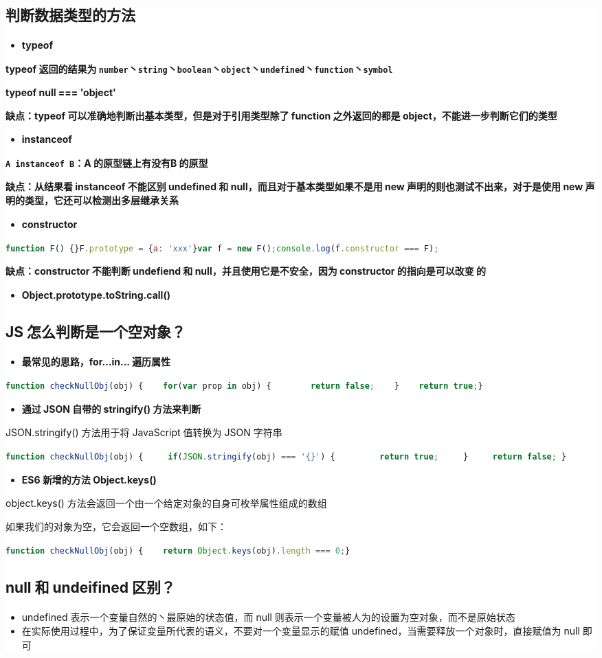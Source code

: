## 判断数据类型的方法

- **typeof**

**typeof 返回的结果为 `number`丶`string`丶`boolean`丶`object`丶`undefined`丶`function`丶`symbol`**

**typeof null === 'object'**

**缺点：typeof 可以准确地判断出基本类型，但是对于引用类型除了 function 之外返回的都是 object，不能进一步判断它们的类型**

- **instanceof**

**`A instanceof B`：A 的原型链上有没有B 的原型**

**缺点：从结果看 instanceof 不能区别 undefined 和 null，而且对于基本类型如果不是用 new 声明的则也测试不出来，对于是使用 new 声明的类型，它还可以检测出多层继承关系**


- **constructor**

```js
function F() {}F.prototype = {a: 'xxx'}var f = new F();console.log(f.constructor === F);
```

**缺点：constructor 不能判断 undefiend 和 null，并且使用它是不安全，因为 constructor 的指向是可以改变
的**

- **Object.prototype.toString.call()**

## JS 怎么判断是一个空对象？

- **最常见的思路，for...in... 遍历属性**

```js
function checkNullObj(obj) {    for(var prop in obj) {        return false;    }    return true;}
```

- **通过 JSON 自带的 stringify() 方法来判断**

JSON.stringify() 方法用于将 JavaScript 值转换为 JSON 字符串

```js
function checkNullObj(obj) {     if(JSON.stringify(obj) === '{}') {         return true;     }     return false; }
```

- **ES6 新增的方法 Object.keys()**

object.keys() 方法会返回一个由一个给定对象的自身可枚举属性组成的数组

如果我们的对象为空，它会返回一个空数组，如下：

```js
function checkNullObj(obj) {    return Object.keys(obj).length === 0;}
```

## null 和 undeifined 区别？

- undefined 表示一个变量自然的丶最原始的状态值，而 null 则表示一个变量被人为的设置为空对象，而不是原始状态
- 在实际使用过程中，为了保证变量所代表的语义，不要对一个变量显示的赋值 undefined，当需要释放一个对象时，直接赋值为 null 即可

